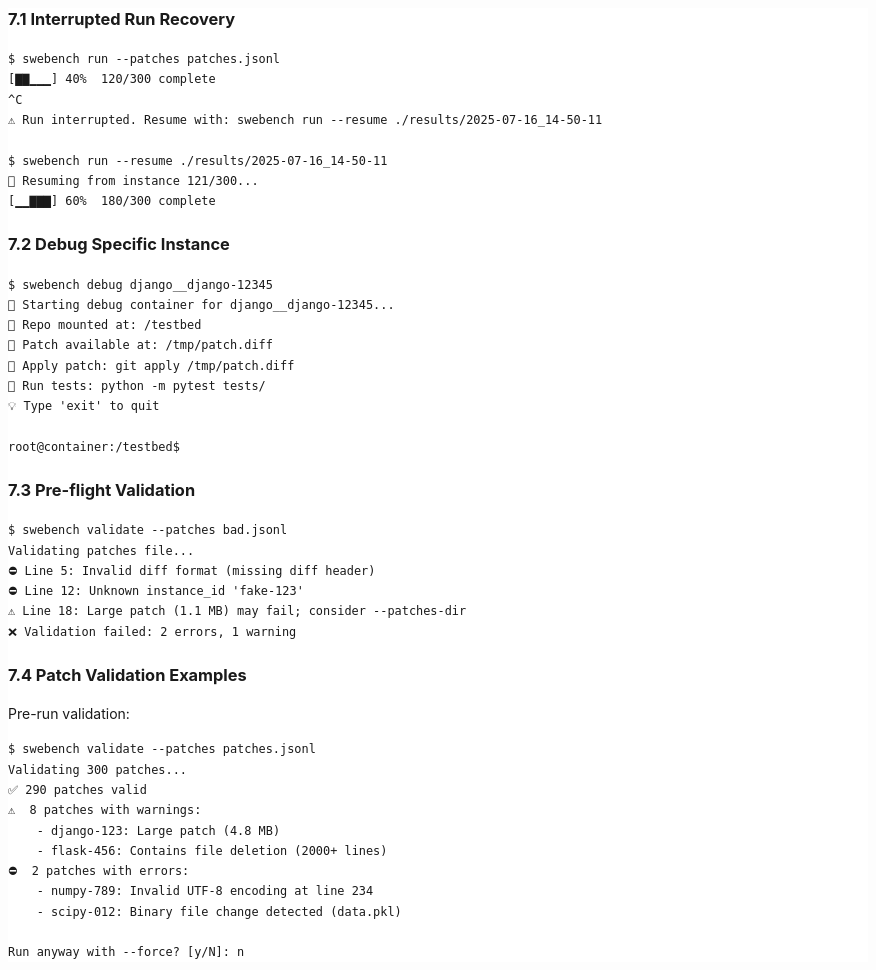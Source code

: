 ### 7.1 Interrupted Run Recovery

```
$ swebench run --patches patches.jsonl
[▇▇▁▁▁] 40%  120/300 complete
^C
⚠️ Run interrupted. Resume with: swebench run --resume ./results/2025-07-16_14-50-11

$ swebench run --resume ./results/2025-07-16_14-50-11
📂 Resuming from instance 121/300...
[▁▁▇▇▇] 60%  180/300 complete
```

### 7.2 Debug Specific Instance

```
$ swebench debug django__django-12345
🐳 Starting debug container for django__django-12345...
📁 Repo mounted at: /testbed
📝 Patch available at: /tmp/patch.diff
🔧 Apply patch: git apply /tmp/patch.diff
🧪 Run tests: python -m pytest tests/
💡 Type 'exit' to quit

root@container:/testbed$ 
```

### 7.3 Pre-flight Validation

```
$ swebench validate --patches bad.jsonl
Validating patches file...
⛔ Line 5: Invalid diff format (missing diff header)
⛔ Line 12: Unknown instance_id 'fake-123'
⚠️ Line 18: Large patch (1.1 MB) may fail; consider --patches-dir
❌ Validation failed: 2 errors, 1 warning
```

### 7.4 Patch Validation Examples

Pre-run validation:
```
$ swebench validate --patches patches.jsonl
Validating 300 patches...
✅ 290 patches valid
⚠️  8 patches with warnings:
    - django-123: Large patch (4.8 MB)
    - flask-456: Contains file deletion (2000+ lines)
⛔  2 patches with errors:
    - numpy-789: Invalid UTF-8 encoding at line 234
    - scipy-012: Binary file change detected (data.pkl)

Run anyway with --force? [y/N]: n
```

